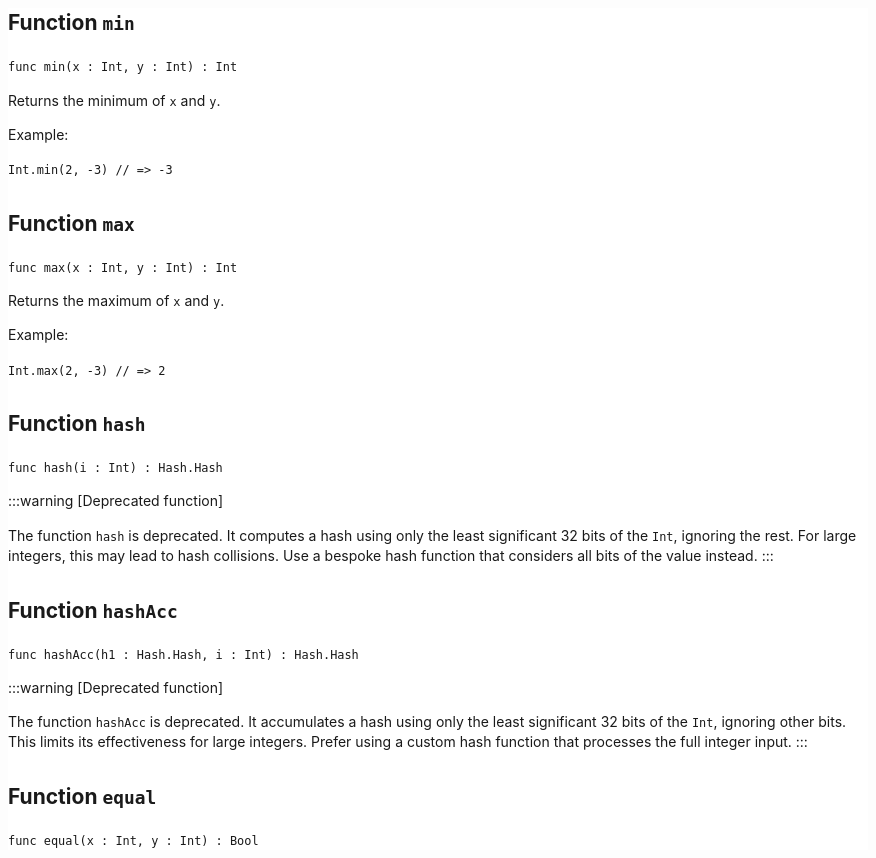 ## Function `min`
``` motoko no-repl
func min(x : Int, y : Int) : Int
```

 Returns the minimum of `x` and `y`.

 Example:
 ```motoko include=import
 Int.min(2, -3) // => -3
 ```

## Function `max`
``` motoko no-repl
func max(x : Int, y : Int) : Int
```

 Returns the maximum of `x` and `y`.

 Example:
 ```motoko include=import
 Int.max(2, -3) // => 2
 ```

## Function `hash`
``` motoko no-repl
func hash(i : Int) : Hash.Hash
```

:::warning [Deprecated function]

The function `hash` is deprecated. It computes a hash using only the least significant 32 bits of the `Int`, ignoring the rest.
For large integers, this may lead to hash collisions. Use a bespoke hash function that considers all bits of the value instead.
:::

## Function `hashAcc`
``` motoko no-repl
func hashAcc(h1 : Hash.Hash, i : Int) : Hash.Hash
```

:::warning [Deprecated function]

The function `hashAcc` is deprecated. It accumulates a hash using only the least significant 32 bits of the `Int`, ignoring other bits.
This limits its effectiveness for large integers. Prefer using a custom hash function that processes the full integer input.
:::

## Function `equal`
``` motoko no-repl
func equal(x : Int, y : Int) : Bool
```
